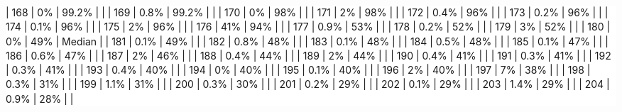 | 168 | 0% | 99.2% |  |
| 169 | 0.8% | 99.2% |  |
| 170 | 0% | 98% |  |
| 171 | 2% | 98% |  |
| 172 | 0.4% | 96% |  |
| 173 | 0.2% | 96% |  |
| 174 | 0.1% | 96% |  |
| 175 | 2% | 96% |  |
| 176 | 41% | 94% |  |
| 177 | 0.9% | 53% |  |
| 178 | 0.2% | 52% |  |
| 179 | 3% | 52% |  |
| 180 | 0% | 49% | Median |
| 181 | 0.1% | 49% |  |
| 182 | 0.8% | 48% |  |
| 183 | 0.1% | 48% |  |
| 184 | 0.5% | 48% |  |
| 185 | 0.1% | 47% |  |
| 186 | 0.6% | 47% |  |
| 187 | 2% | 46% |  |
| 188 | 0.4% | 44% |  |
| 189 | 2% | 44% |  |
| 190 | 0.4% | 41% |  |
| 191 | 0.3% | 41% |  |
| 192 | 0.3% | 41% |  |
| 193 | 0.4% | 40% |  |
| 194 | 0% | 40% |  |
| 195 | 0.1% | 40% |  |
| 196 | 2% | 40% |  |
| 197 | 7% | 38% |  |
| 198 | 0.3% | 31% |  |
| 199 | 1.1% | 31% |  |
| 200 | 0.3% | 30% |  |
| 201 | 0.2% | 29% |  |
| 202 | 0.1% | 29% |  |
| 203 | 1.4% | 29% |  |
| 204 | 0.9% | 28% |  |